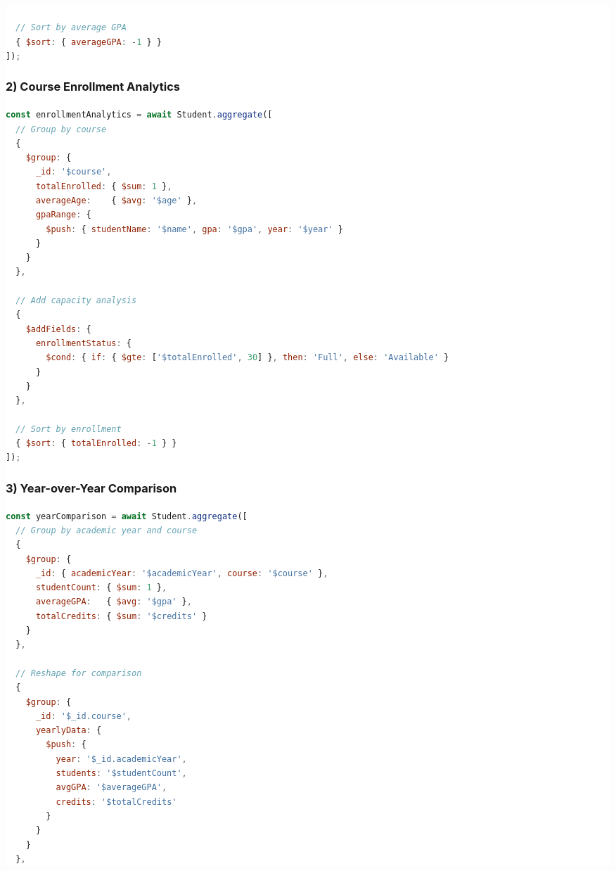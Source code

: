 ```js

  // Sort by average GPA
  { $sort: { averageGPA: -1 } }
]);
```

### 2) Course Enrollment Analytics

```js
const enrollmentAnalytics = await Student.aggregate([
  // Group by course
  {
    $group: {
      _id: '$course',
      totalEnrolled: { $sum: 1 },
      averageAge:    { $avg: '$age' },
      gpaRange: {
        $push: { studentName: '$name', gpa: '$gpa', year: '$year' }
      }
    }
  },

  // Add capacity analysis
  {
    $addFields: {
      enrollmentStatus: {
        $cond: { if: { $gte: ['$totalEnrolled', 30] }, then: 'Full', else: 'Available' }
      }
    }
  },

  // Sort by enrollment
  { $sort: { totalEnrolled: -1 } }
]);
```

### 3) Year-over-Year Comparison

```js
const yearComparison = await Student.aggregate([
  // Group by academic year and course
  {
    $group: {
      _id: { academicYear: '$academicYear', course: '$course' },
      studentCount: { $sum: 1 },
      averageGPA:   { $avg: '$gpa' },
      totalCredits: { $sum: '$credits' }
    }
  },

  // Reshape for comparison
  {
    $group: {
      _id: '$_id.course',
      yearlyData: {
        $push: {
          year: '$_id.academicYear',
          students: '$studentCount',
          avgGPA: '$averageGPA',
          credits: '$totalCredits'
        }
      }
    }
  },
```